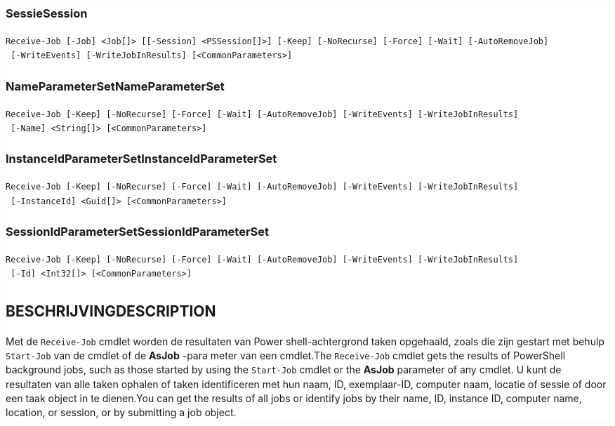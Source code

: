 ### <span data-ttu-id="50200-109">Sessie</span><span class="sxs-lookup"><span data-stu-id="50200-109">Session</span></span>

```
Receive-Job [-Job] <Job[]> [[-Session] <PSSession[]>] [-Keep] [-NoRecurse] [-Force] [-Wait] [-AutoRemoveJob]
 [-WriteEvents] [-WriteJobInResults] [<CommonParameters>]
```

### <span data-ttu-id="50200-110">NameParameterSet</span><span class="sxs-lookup"><span data-stu-id="50200-110">NameParameterSet</span></span>

```
Receive-Job [-Keep] [-NoRecurse] [-Force] [-Wait] [-AutoRemoveJob] [-WriteEvents] [-WriteJobInResults]
 [-Name] <String[]> [<CommonParameters>]
```

### <span data-ttu-id="50200-111">InstanceIdParameterSet</span><span class="sxs-lookup"><span data-stu-id="50200-111">InstanceIdParameterSet</span></span>

```
Receive-Job [-Keep] [-NoRecurse] [-Force] [-Wait] [-AutoRemoveJob] [-WriteEvents] [-WriteJobInResults]
 [-InstanceId] <Guid[]> [<CommonParameters>]
```

### <span data-ttu-id="50200-112">SessionIdParameterSet</span><span class="sxs-lookup"><span data-stu-id="50200-112">SessionIdParameterSet</span></span>

```
Receive-Job [-Keep] [-NoRecurse] [-Force] [-Wait] [-AutoRemoveJob] [-WriteEvents] [-WriteJobInResults]
 [-Id] <Int32[]> [<CommonParameters>]
```

## <span data-ttu-id="50200-113">BESCHRIJVING</span><span class="sxs-lookup"><span data-stu-id="50200-113">DESCRIPTION</span></span>

<span data-ttu-id="50200-114">Met de `Receive-Job` cmdlet worden de resultaten van Power shell-achtergrond taken opgehaald, zoals die zijn gestart met behulp `Start-Job` van de cmdlet of de **AsJob** -para meter van een cmdlet.</span><span class="sxs-lookup"><span data-stu-id="50200-114">The `Receive-Job` cmdlet gets the results of PowerShell background jobs, such as those started by using the `Start-Job` cmdlet or the **AsJob** parameter of any cmdlet.</span></span>
<span data-ttu-id="50200-115">U kunt de resultaten van alle taken ophalen of taken identificeren met hun naam, ID, exemplaar-ID, computer naam, locatie of sessie of door een taak object in te dienen.</span><span class="sxs-lookup"><span data-stu-id="50200-115">You can get the results of all jobs or identify jobs by their name, ID, instance ID, computer name, location, or session, or by submitting a job object.</span></span>
